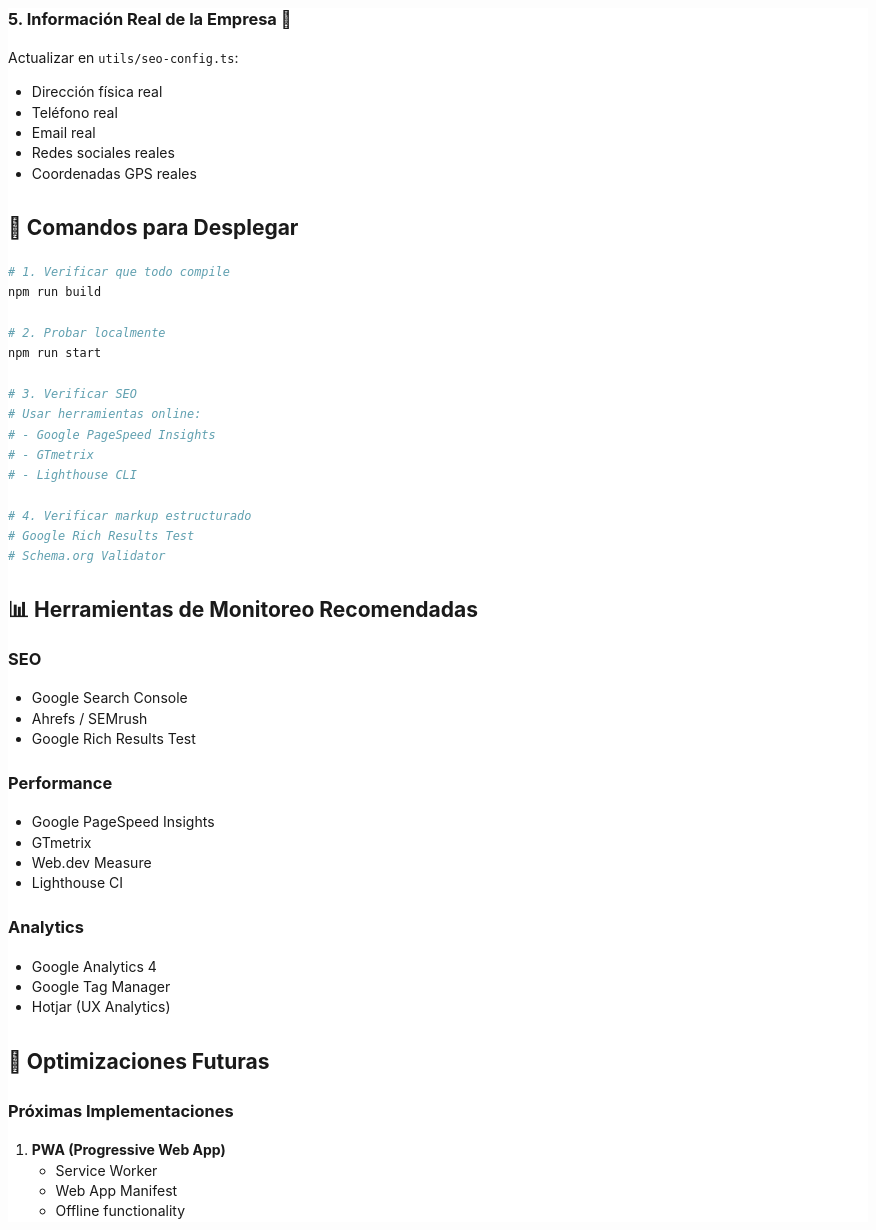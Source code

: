 ### 5. **Información Real de la Empresa** 🔄
Actualizar en `utils/seo-config.ts`:
- Dirección física real
- Teléfono real
- Email real
- Redes sociales reales
- Coordenadas GPS reales

## 🚀 Comandos para Desplegar

```bash
# 1. Verificar que todo compile
npm run build

# 2. Probar localmente
npm run start

# 3. Verificar SEO
# Usar herramientas online:
# - Google PageSpeed Insights
# - GTmetrix
# - Lighthouse CLI

# 4. Verificar markup estructurado
# Google Rich Results Test
# Schema.org Validator
```

## 📊 Herramientas de Monitoreo Recomendadas

### SEO
- Google Search Console
- Ahrefs / SEMrush
- Google Rich Results Test

### Performance
- Google PageSpeed Insights  
- GTmetrix
- Web.dev Measure
- Lighthouse CI

### Analytics
- Google Analytics 4
- Google Tag Manager
- Hotjar (UX Analytics)

## 🔧 Optimizaciones Futuras

### Próximas Implementaciones
1. **PWA (Progressive Web App)**
   - Service Worker
   - Web App Manifest
   - Offline functionality
